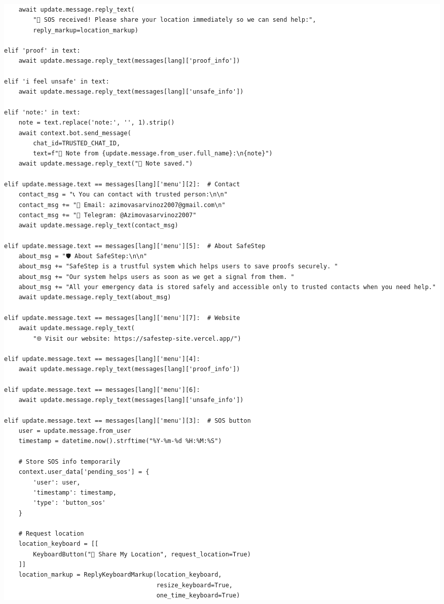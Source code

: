         await update.message.reply_text(
            "🚨 SOS received! Please share your location immediately so we can send help:",
            reply_markup=location_markup)

    elif 'proof' in text:
        await update.message.reply_text(messages[lang]['proof_info'])

    elif 'i feel unsafe' in text:
        await update.message.reply_text(messages[lang]['unsafe_info'])

    elif 'note:' in text:
        note = text.replace('note:', '', 1).strip()
        await context.bot.send_message(
            chat_id=TRUSTED_CHAT_ID,
            text=f"📝 Note from {update.message.from_user.full_name}:\n{note}")
        await update.message.reply_text("📝 Note saved.")

    elif update.message.text == messages[lang]['menu'][2]:  # Contact
        contact_msg = "📞 You can contact with trusted person:\n\n"
        contact_msg += "📧 Email: azimovasarvinoz2007@gmail.com\n"
        contact_msg += "💬 Telegram: @Azimovasarvinoz2007"
        await update.message.reply_text(contact_msg)

    elif update.message.text == messages[lang]['menu'][5]:  # About SafeStep
        about_msg = "🛡️ About SafeStep:\n\n"
        about_msg += "SafeStep is a trustful system which helps users to save proofs securely. "
        about_msg += "Our system helps users as soon as we get a signal from them. "
        about_msg += "All your emergency data is stored safely and accessible only to trusted contacts when you need help."
        await update.message.reply_text(about_msg)

    elif update.message.text == messages[lang]['menu'][7]:  # Website
        await update.message.reply_text(
            "🌐 Visit our website: https://safestep-site.vercel.app/")

    elif update.message.text == messages[lang]['menu'][4]:
        await update.message.reply_text(messages[lang]['proof_info'])

    elif update.message.text == messages[lang]['menu'][6]:
        await update.message.reply_text(messages[lang]['unsafe_info'])

    elif update.message.text == messages[lang]['menu'][3]:  # SOS button
        user = update.message.from_user
        timestamp = datetime.now().strftime("%Y-%m-%d %H:%M:%S")

        # Store SOS info temporarily
        context.user_data['pending_sos'] = {
            'user': user,
            'timestamp': timestamp,
            'type': 'button_sos'
        }

        # Request location
        location_keyboard = [[
            KeyboardButton("📍 Share My Location", request_location=True)
        ]]
        location_markup = ReplyKeyboardMarkup(location_keyboard,
                                              resize_keyboard=True,
                                              one_time_keyboard=True)

